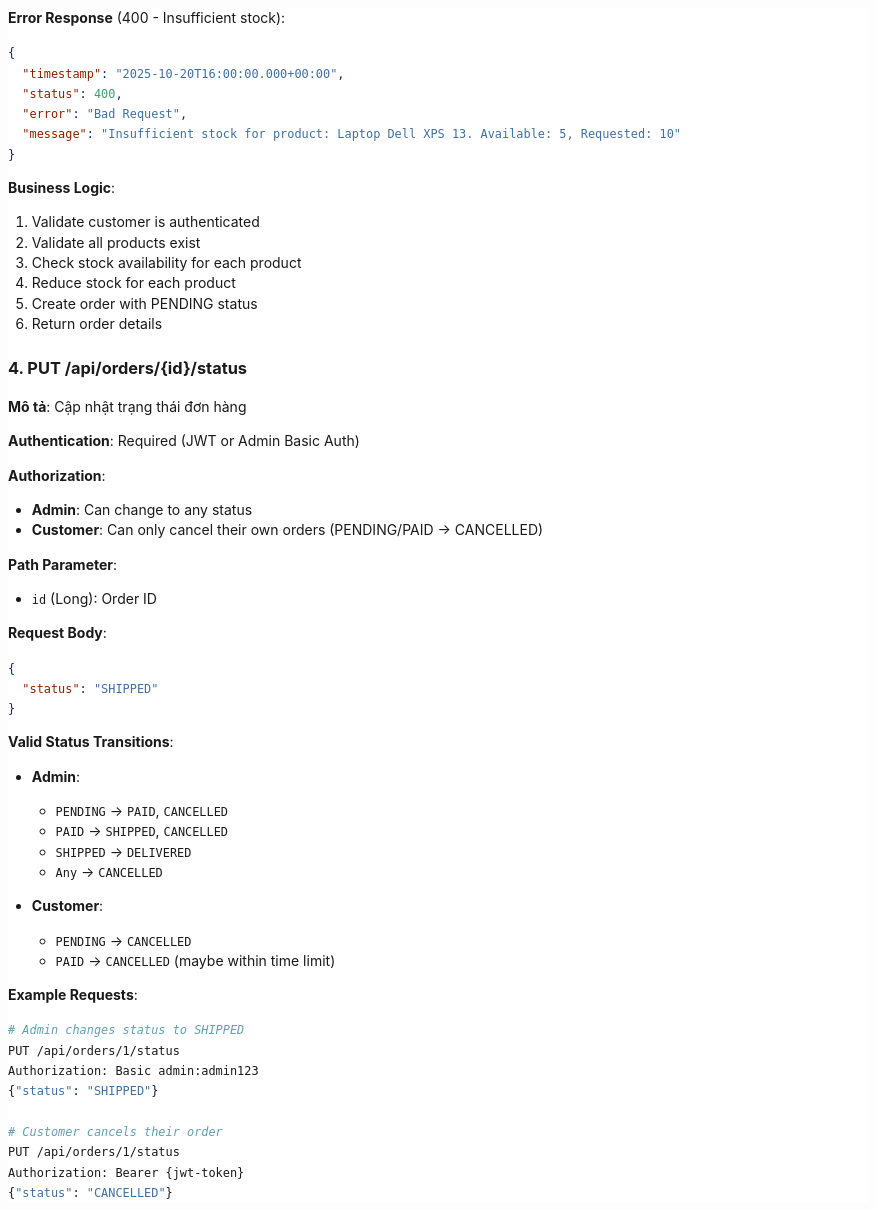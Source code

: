 **Error Response** (400 - Insufficient stock):
```json
{
  "timestamp": "2025-10-20T16:00:00.000+00:00",
  "status": 400,
  "error": "Bad Request",
  "message": "Insufficient stock for product: Laptop Dell XPS 13. Available: 5, Requested: 10"
}
```

**Business Logic**:
1. Validate customer is authenticated
2. Validate all products exist
3. Check stock availability for each product
4. Reduce stock for each product
5. Create order with PENDING status
6. Return order details

### 4. PUT /api/orders/{id}/status
**Mô tả**: Cập nhật trạng thái đơn hàng

**Authentication**: Required (JWT or Admin Basic Auth)

**Authorization**:
- **Admin**: Can change to any status
- **Customer**: Can only cancel their own orders (PENDING/PAID → CANCELLED)

**Path Parameter**:
- `id` (Long): Order ID

**Request Body**:
```json
{
  "status": "SHIPPED"
}
```

**Valid Status Transitions**:
- **Admin**:
  - `PENDING` → `PAID`, `CANCELLED`
  - `PAID` → `SHIPPED`, `CANCELLED`
  - `SHIPPED` → `DELIVERED`
  - `Any` → `CANCELLED`

- **Customer**:
  - `PENDING` → `CANCELLED`
  - `PAID` → `CANCELLED` (maybe within time limit)

**Example Requests**:
```bash
# Admin changes status to SHIPPED
PUT /api/orders/1/status
Authorization: Basic admin:admin123
{"status": "SHIPPED"}

# Customer cancels their order
PUT /api/orders/1/status
Authorization: Bearer {jwt-token}
{"status": "CANCELLED"}
```
